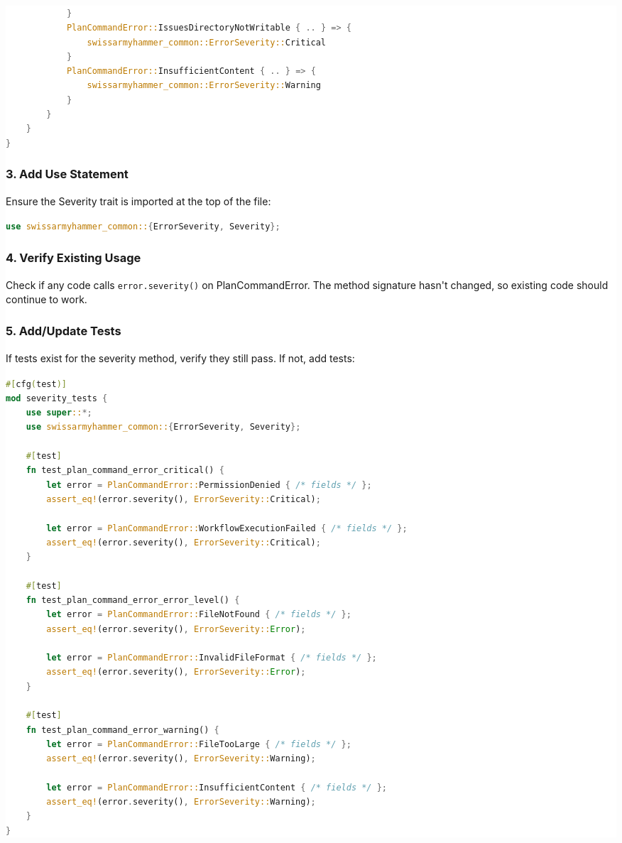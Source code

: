 ```rust
            }
            PlanCommandError::IssuesDirectoryNotWritable { .. } => {
                swissarmyhammer_common::ErrorSeverity::Critical
            }
            PlanCommandError::InsufficientContent { .. } => {
                swissarmyhammer_common::ErrorSeverity::Warning
            }
        }
    }
}
```

### 3. Add Use Statement

Ensure the Severity trait is imported at the top of the file:

```rust
use swissarmyhammer_common::{ErrorSeverity, Severity};
```

### 4. Verify Existing Usage

Check if any code calls `error.severity()` on PlanCommandError. The method signature hasn't changed, so existing code should continue to work.

### 5. Add/Update Tests

If tests exist for the severity method, verify they still pass. If not, add tests:

```rust
#[cfg(test)]
mod severity_tests {
    use super::*;
    use swissarmyhammer_common::{ErrorSeverity, Severity};

    #[test]
    fn test_plan_command_error_critical() {
        let error = PlanCommandError::PermissionDenied { /* fields */ };
        assert_eq!(error.severity(), ErrorSeverity::Critical);
        
        let error = PlanCommandError::WorkflowExecutionFailed { /* fields */ };
        assert_eq!(error.severity(), ErrorSeverity::Critical);
    }

    #[test]
    fn test_plan_command_error_error_level() {
        let error = PlanCommandError::FileNotFound { /* fields */ };
        assert_eq!(error.severity(), ErrorSeverity::Error);
        
        let error = PlanCommandError::InvalidFileFormat { /* fields */ };
        assert_eq!(error.severity(), ErrorSeverity::Error);
    }

    #[test]
    fn test_plan_command_error_warning() {
        let error = PlanCommandError::FileTooLarge { /* fields */ };
        assert_eq!(error.severity(), ErrorSeverity::Warning);
        
        let error = PlanCommandError::InsufficientContent { /* fields */ };
        assert_eq!(error.severity(), ErrorSeverity::Warning);
    }
}
```
